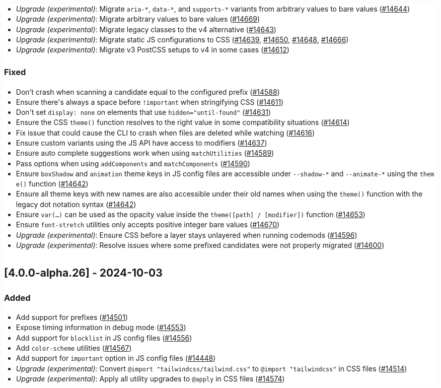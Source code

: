- _Upgrade (experimental)_: Migrate `aria-*`, `data-*`, and `supports-*` variants from arbitrary values to bare values ([#14644](https://github.com/tailwindlabs/tailwindcss/pull/14644))
- _Upgrade (experimental)_: Migrate arbitrary values to bare values ([#14669](https://github.com/tailwindlabs/tailwindcss/pull/14669))
- _Upgrade (experimental)_: Migrate legacy classes to the v4 alternative ([#14643](https://github.com/tailwindlabs/tailwindcss/pull/14643))
- _Upgrade (experimental)_: Migrate static JS configurations to CSS ([#14639](https://github.com/tailwindlabs/tailwindcss/pull/14639), [#14650](https://github.com/tailwindlabs/tailwindcss/pull/14650), [#14648](https://github.com/tailwindlabs/tailwindcss/pull/14648), [#14666](https://github.com/tailwindlabs/tailwindcss/pull/14666))
- _Upgrade (experimental)_: Migrate v3 PostCSS setups to v4 in some cases ([#14612](https://github.com/tailwindlabs/tailwindcss/pull/14612))

### Fixed

- Don’t crash when scanning a candidate equal to the configured prefix ([#14588](https://github.com/tailwindlabs/tailwindcss/pull/14588))
- Ensure there's always a space before `!important` when stringifying CSS ([#14611](https://github.com/tailwindlabs/tailwindcss/pull/14611))
- Don't set `display: none` on elements that use `hidden="until-found"` ([#14631](https://github.com/tailwindlabs/tailwindcss/pull/14631))
- Ensure the CSS `theme()` function resolves to the right value in some compatibility situations ([#14614](https://github.com/tailwindlabs/tailwindcss/pull/14614))
- Fix issue that could cause the CLI to crash when files are deleted while watching ([#14616](https://github.com/tailwindlabs/tailwindcss/pull/14616))
- Ensure custom variants using the JS API have access to modifiers ([#14637](https://github.com/tailwindlabs/tailwindcss/pull/14637))
- Ensure auto complete suggestions work when using `matchUtilities` ([#14589](https://github.com/tailwindlabs/tailwindcss/pull/14589))
- Pass options when using `addComponents` and `matchComponents` ([#14590](https://github.com/tailwindlabs/tailwindcss/pull/14590))
- Ensure `boxShadow` and `animation` theme keys in JS config files are accessible under `--shadow-*` and `--animate-*` using the `theme()` function ([#14642](https://github.com/tailwindlabs/tailwindcss/pull/14642))
- Ensure all theme keys with new names are also accessible under their old names when using the `theme()` function with the legacy dot notation syntax ([#14642](https://github.com/tailwindlabs/tailwindcss/pull/14642))
- Ensure `var(…)` can be used as the opacity value inside the `theme([path] / [modifier])` function ([#14653](https://github.com/tailwindlabs/tailwindcss/pull/14653))
- Ensure `font-stretch` utilities only accepts positive integer bare values ([#14670](https://github.com/tailwindlabs/tailwindcss/pull/14670))
- _Upgrade (experimental)_: Ensure CSS before a layer stays unlayered when running codemods ([#14596](https://github.com/tailwindlabs/tailwindcss/pull/14596))
- _Upgrade (experimental)_: Resolve issues where some prefixed candidates were not properly migrated ([#14600](https://github.com/tailwindlabs/tailwindcss/pull/14600))

## [4.0.0-alpha.26] - 2024-10-03

### Added

- Add support for prefixes ([#14501](https://github.com/tailwindlabs/tailwindcss/pull/14501))
- Expose timing information in debug mode ([#14553](https://github.com/tailwindlabs/tailwindcss/pull/14553))
- Add support for `blocklist` in JS config files ([#14556](https://github.com/tailwindlabs/tailwindcss/pull/14556))
- Add `color-scheme` utilities ([#14567](https://github.com/tailwindlabs/tailwindcss/pull/14567))
- Add support for `important` option in JS config files ([#14448](https://github.com/tailwindlabs/tailwindcss/pull/14448))
- _Upgrade (experimental)_: Convert `@import "tailwindcss/tailwind.css"` to `@import "tailwindcss"` in CSS files ([#14514](https://github.com/tailwindlabs/tailwindcss/pull/14514))
- _Upgrade (experimental)_: Apply all utility upgrades to `@apply` in CSS files ([#14574](https://github.com/tailwindlabs/tailwindcss/pull/14574))